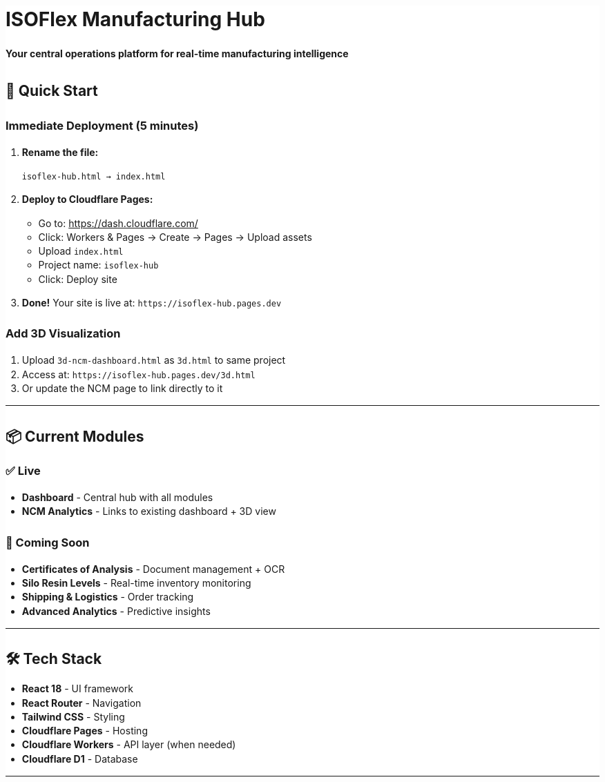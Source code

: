 # ISOFlex Manufacturing Hub

**Your central operations platform for real-time manufacturing intelligence**

## 🚀 Quick Start

### Immediate Deployment (5 minutes)

1. **Rename the file:**
   ```
   isoflex-hub.html → index.html
   ```

2. **Deploy to Cloudflare Pages:**
   - Go to: https://dash.cloudflare.com/
   - Click: Workers & Pages → Create → Pages → Upload assets
   - Upload `index.html`
   - Project name: `isoflex-hub`
   - Click: Deploy site

3. **Done!** Your site is live at: `https://isoflex-hub.pages.dev`

### Add 3D Visualization

1. Upload `3d-ncm-dashboard.html` as `3d.html` to same project
2. Access at: `https://isoflex-hub.pages.dev/3d.html`
3. Or update the NCM page to link directly to it

---

## 📦 Current Modules

### ✅ Live
- **Dashboard** - Central hub with all modules
- **NCM Analytics** - Links to existing dashboard + 3D view

### 🚧 Coming Soon
- **Certificates of Analysis** - Document management + OCR
- **Silo Resin Levels** - Real-time inventory monitoring
- **Shipping & Logistics** - Order tracking
- **Advanced Analytics** - Predictive insights

---

## 🛠️ Tech Stack

- **React 18** - UI framework
- **React Router** - Navigation
- **Tailwind CSS** - Styling
- **Cloudflare Pages** - Hosting
- **Cloudflare Workers** - API layer (when needed)
- **Cloudflare D1** - Database

---